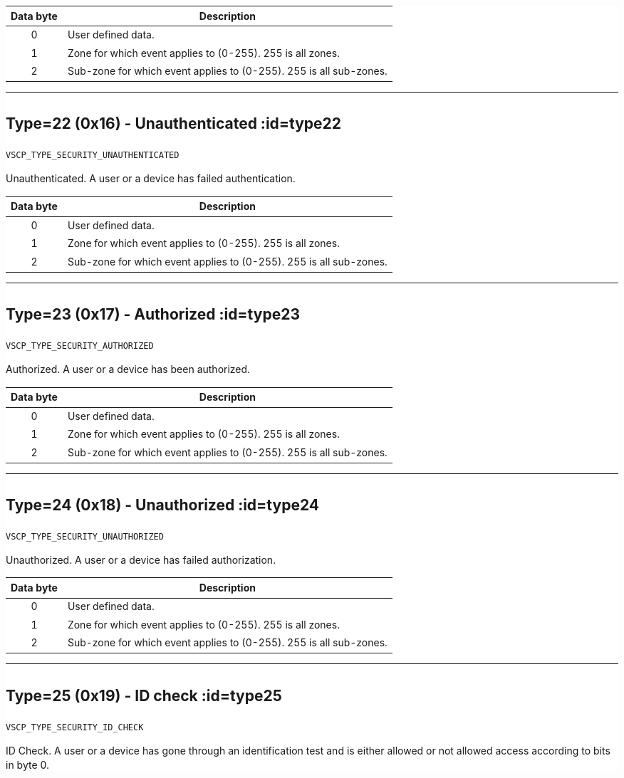  | Data byte | Description |
 | :---------: | ----------- |
 | 0 | User defined data. |
 | 1 | Zone for which event applies to (0-255). 255 is all zones.         |
 | 2 | Sub-zone for which event applies to (0-255). 255 is all sub-zones. |
----

## Type=22 (0x16) - Unauthenticated :id=type22
    VSCP_TYPE_SECURITY_UNAUTHENTICATED
Unauthenticated. A user or a device has failed authentication.

 | Data byte | Description |
 | :---------: | ----------- |
 | 0 | User defined data. |
 | 1 | Zone for which event applies to (0-255). 255 is all zones.         |
 | 2 | Sub-zone for which event applies to (0-255). 255 is all sub-zones. |
----

## Type=23 (0x17) - Authorized :id=type23
    VSCP_TYPE_SECURITY_AUTHORIZED
Authorized. A user or a device has been authorized.

 | Data byte | Description |
 | :---------: | ----------- |
 | 0 | User defined data. |
 | 1 | Zone for which event applies to (0-255). 255 is all zones.         |
 | 2 | Sub-zone for which event applies to (0-255). 255 is all sub-zones. |
----

## Type=24 (0x18) - Unauthorized :id=type24
    VSCP_TYPE_SECURITY_UNAUTHORIZED
Unauthorized. A user or a device has failed authorization.

 | Data byte | Description |
 | :---------: | ----------- |
 | 0 | User defined data. |
 | 1 | Zone for which event applies to (0-255). 255 is all zones.         |
 | 2 | Sub-zone for which event applies to (0-255). 255 is all sub-zones. |
----

## Type=25 (0x19) - ID check :id=type25
    VSCP_TYPE_SECURITY_ID_CHECK
ID Check. A user or a device has gone through an identification test and is either allowed or not allowed access according to bits in byte 0.
